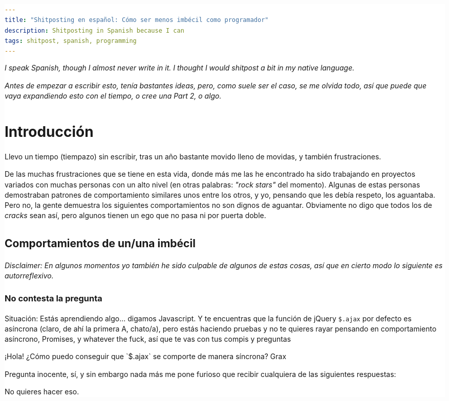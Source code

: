 ```yaml
---
title: "Shitposting en español: Cómo ser menos imbécil como programador"
description: Shitposting in Spanish because I can
tags: shitpost, spanish, programming
---
```


_I speak Spanish, though I almost never write in it. I thought I would shitpost
a bit in my native language._

_Antes de empezar a escribir esto, tenía bastantes ideas, pero, como suele ser
el caso, se me olvida todo, así que puede que vaya expandiendo esto con el
tiempo, o cree una Part 2, o algo._

# Introducción

Llevo un tiempo (tiempazo) sin escribir, tras un año bastante movido lleno de
movidas, y también frustraciones.

De las muchas frustraciones que se tiene en esta vida, donde más me las he 
encontrado ha sido trabajando en proyectos variados con muchas personas con un 
alto nivel (en otras palabras: _"rock stars"_ del momento). Algunas de
estas personas demostraban patrones de comportamiento similares unos entre los 
otros, y yo, pensando que les debía respeto, los aguantaba. Pero no, la gente 
demuestra los siguientes comportamientos no son dignos de aguantar. 
Obviamente no digo que todos los de _cracks_ sean así, pero algunos tienen 
un ego que no pasa ni por puerta doble.

##  Comportamientos de un/una imbécil

_Disclaimer: En algunos momentos yo también he sido culpable de algunos de estas
cosas, así que en cierto modo lo siguiente es autorreflexivo._

### No contesta la pregunta

Situación: Estás aprendiendo algo... digamos Javascript. Y te encuentras que 
la función de jQuery `$.ajax` por defecto es asíncrona (claro, de ahí la primera
A, chato/a), pero estás haciendo pruebas y no te quieres rayar pensando en 
comportamiento asíncrono, Promises, y whatever the fuck, así que te vas con tus
compis y preguntas

<div class="quote">
¡Hola! ¿Cómo puedo conseguir que `$.ajax` se comporte de manera síncrona? Grax
</div>

Pregunta inocente, sí, y sin embargo nada más me pone furioso que recibir
cualquiera de las siguientes respuestas:

<div class="error">
No quieres hacer eso.
</div>
